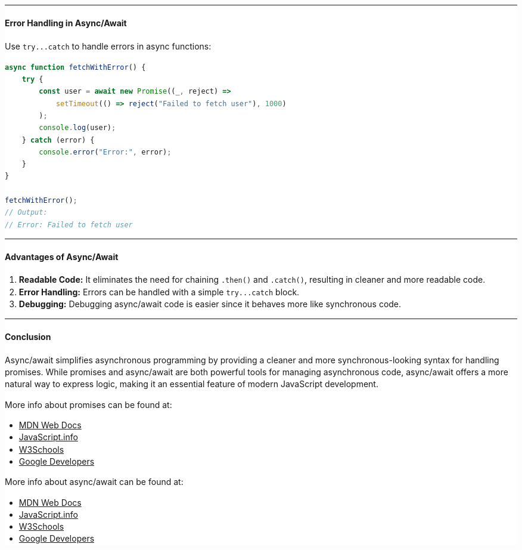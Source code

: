 
---

#### **Error Handling in Async/Await**

Use `try...catch` to handle errors in async functions:

```javascript
async function fetchWithError() {
    try {
        const user = await new Promise((_, reject) =>
            setTimeout(() => reject("Failed to fetch user"), 1000)
        );
        console.log(user);
    } catch (error) {
        console.error("Error:", error);
    }
}

fetchWithError();
// Output:
// Error: Failed to fetch user
```

---

#### **Advantages of Async/Await**

1. **Readable Code:** It eliminates the need for chaining `.then()` and `.catch()`, resulting in cleaner and more readable code.
2. **Error Handling:** Errors can be handled with a simple `try...catch` block.
3. **Debugging:** Debugging async/await code is easier since it behaves more like synchronous code.

---

#### **Conclusion**

Async/await simplifies asynchronous programming by providing a cleaner and more synchronous-looking syntax for handling promises. While promises and async/await are both powerful tools for managing asynchronous code, async/await offers a more natural way to express logic, making it an essential feature of modern JavaScript development.

More info about promises can be found at:
- [MDN Web Docs](https://developer.mozilla.org/en-US/docs/Web/JavaScript/Reference/Global_Objects/Promise)
- [JavaScript.info](https://javascript.info/promise-basics)
- [W3Schools](https://www.w3schools.com/js/js_promise.asp)
- [Google Developers](https://web.dev/articles/promises)


More info about async/await can be found at:
- [MDN Web Docs](https://developer.mozilla.org/en-US/docs/Web/JavaScript/Reference/Statements/async_function)
- [JavaScript.info](https://javascript.info/async-await)
- [W3Schools](https://www.w3schools.com/js/js_async.asp)
- [Google Developers](https://web.dev/articles/async-functions)

